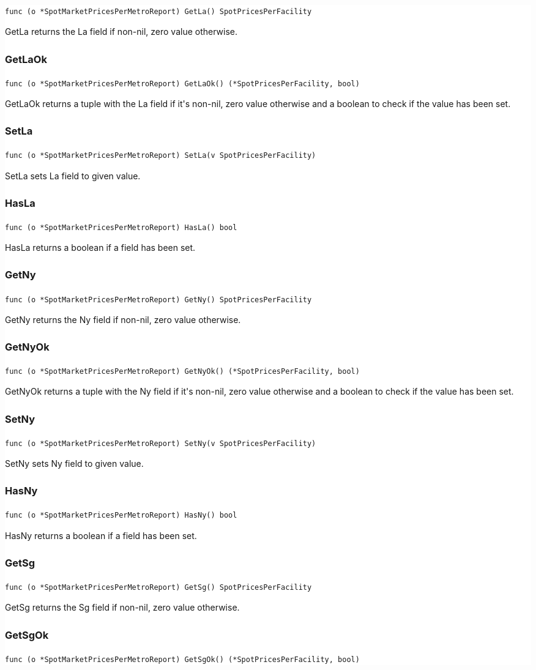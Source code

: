 `func (o *SpotMarketPricesPerMetroReport) GetLa() SpotPricesPerFacility`

GetLa returns the La field if non-nil, zero value otherwise.

### GetLaOk

`func (o *SpotMarketPricesPerMetroReport) GetLaOk() (*SpotPricesPerFacility, bool)`

GetLaOk returns a tuple with the La field if it's non-nil, zero value otherwise
and a boolean to check if the value has been set.

### SetLa

`func (o *SpotMarketPricesPerMetroReport) SetLa(v SpotPricesPerFacility)`

SetLa sets La field to given value.

### HasLa

`func (o *SpotMarketPricesPerMetroReport) HasLa() bool`

HasLa returns a boolean if a field has been set.

### GetNy

`func (o *SpotMarketPricesPerMetroReport) GetNy() SpotPricesPerFacility`

GetNy returns the Ny field if non-nil, zero value otherwise.

### GetNyOk

`func (o *SpotMarketPricesPerMetroReport) GetNyOk() (*SpotPricesPerFacility, bool)`

GetNyOk returns a tuple with the Ny field if it's non-nil, zero value otherwise
and a boolean to check if the value has been set.

### SetNy

`func (o *SpotMarketPricesPerMetroReport) SetNy(v SpotPricesPerFacility)`

SetNy sets Ny field to given value.

### HasNy

`func (o *SpotMarketPricesPerMetroReport) HasNy() bool`

HasNy returns a boolean if a field has been set.

### GetSg

`func (o *SpotMarketPricesPerMetroReport) GetSg() SpotPricesPerFacility`

GetSg returns the Sg field if non-nil, zero value otherwise.

### GetSgOk

`func (o *SpotMarketPricesPerMetroReport) GetSgOk() (*SpotPricesPerFacility, bool)`
